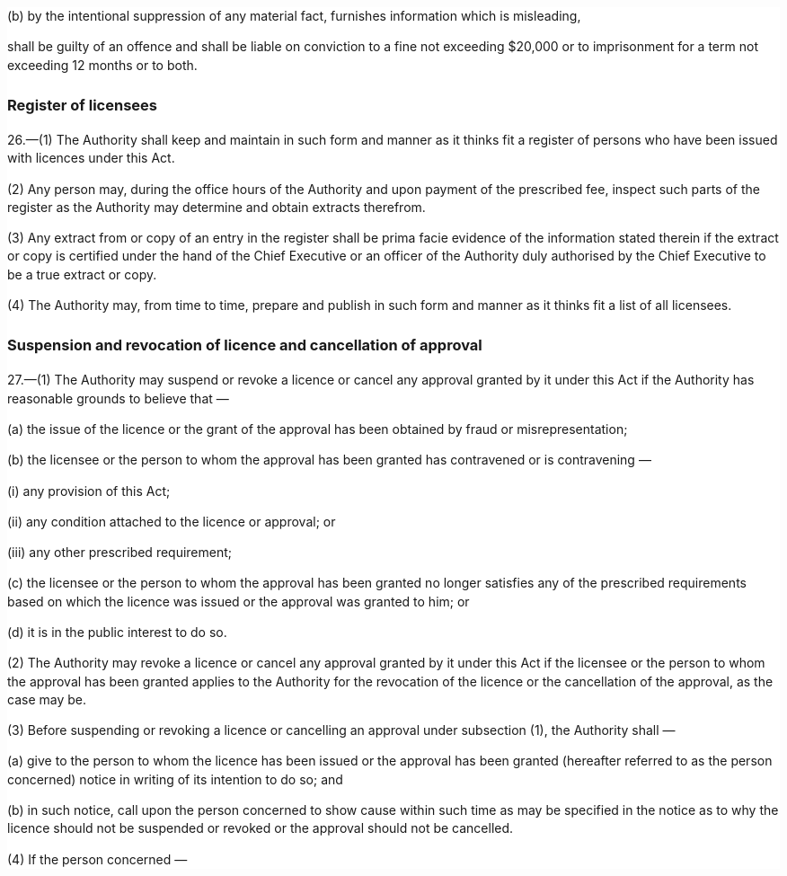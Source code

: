 (b) by the intentional suppression of any material fact, furnishes information which is misleading,

shall be guilty of an offence and shall be liable on conviction to a fine not exceeding $20,000 or to imprisonment for a term not exceeding 12 months or to both.

### Register of licensees

26\.—(1) The Authority shall keep and maintain in such form and manner as it thinks fit a register of persons who have been issued with licences under this Act.

(2) Any person may, during the office hours of the Authority and upon payment of the prescribed fee, inspect such parts of the register as the Authority may determine and obtain extracts therefrom.

(3) Any extract from or copy of an entry in the register shall be prima facie evidence of the information stated therein if the extract or copy is certified under the hand of the Chief Executive or an officer of the Authority duly authorised by the Chief Executive to be a true extract or copy.

(4) The Authority may, from time to time, prepare and publish in such form and manner as it thinks fit a list of all licensees.

### Suspension and revocation of licence and cancellation of approval

27\.—(1) The Authority may suspend or revoke a licence or cancel any approval granted by it under this Act if the Authority has reasonable grounds to believe that —

(a) the issue of the licence or the grant of the approval has been obtained by fraud or misrepresentation;

(b) the licensee or the person to whom the approval has been granted has contravened or is contravening —

(i) any provision of this Act;

(ii) any condition attached to the licence or approval; or

(iii) any other prescribed requirement;

(c) the licensee or the person to whom the approval has been granted no longer satisfies any of the prescribed requirements based on which the licence was issued or the approval was granted to him; or

(d) it is in the public interest to do so.

(2) The Authority may revoke a licence or cancel any approval granted by it under this Act if the licensee or the person to whom the approval has been granted applies to the Authority for the revocation of the licence or the cancellation of the approval, as the case may be.

(3) Before suspending or revoking a licence or cancelling an approval under subsection (1), the Authority shall —

(a) give to the person to whom the licence has been issued or the approval has been granted (hereafter referred to as the person concerned) notice in writing of its intention to do so; and

(b) in such notice, call upon the person concerned to show cause within such time as may be specified in the notice as to why the licence should not be suspended or revoked or the approval should not be cancelled.

(4) If the person concerned —

